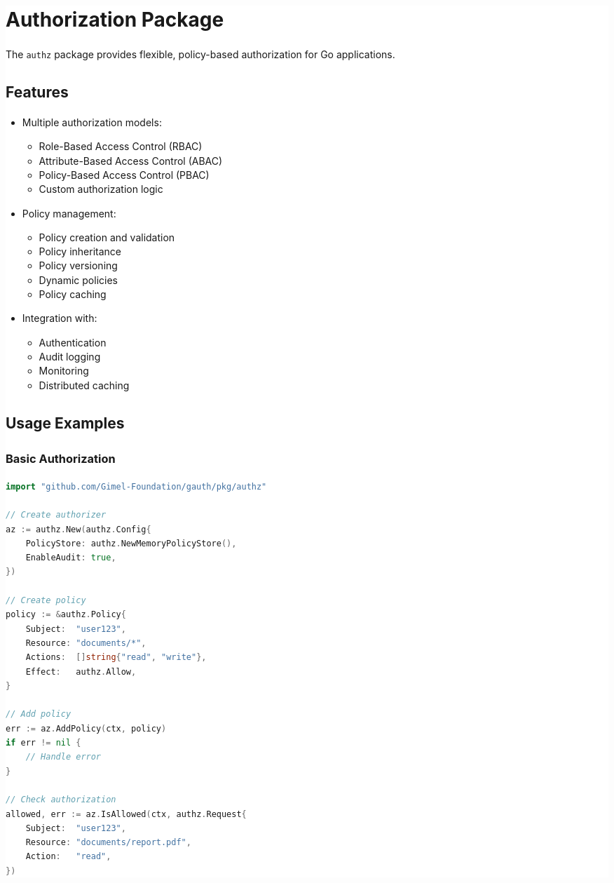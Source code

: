 # Authorization Package

The `authz` package provides flexible, policy-based authorization for Go applications.

## Features

- Multiple authorization models:
  - Role-Based Access Control (RBAC)
  - Attribute-Based Access Control (ABAC)
  - Policy-Based Access Control (PBAC)
  - Custom authorization logic

- Policy management:
  - Policy creation and validation
  - Policy inheritance
  - Policy versioning
  - Dynamic policies
  - Policy caching

- Integration with:
  - Authentication
  - Audit logging
  - Monitoring
  - Distributed caching

## Usage Examples

### Basic Authorization

```go
import "github.com/Gimel-Foundation/gauth/pkg/authz"

// Create authorizer
az := authz.New(authz.Config{
    PolicyStore: authz.NewMemoryPolicyStore(),
    EnableAudit: true,
})

// Create policy
policy := &authz.Policy{
    Subject:  "user123",
    Resource: "documents/*",
    Actions:  []string{"read", "write"},
    Effect:   authz.Allow,
}

// Add policy
err := az.AddPolicy(ctx, policy)
if err != nil {
    // Handle error
}

// Check authorization
allowed, err := az.IsAllowed(ctx, authz.Request{
    Subject:  "user123",
    Resource: "documents/report.pdf",
    Action:   "read",
})
```
